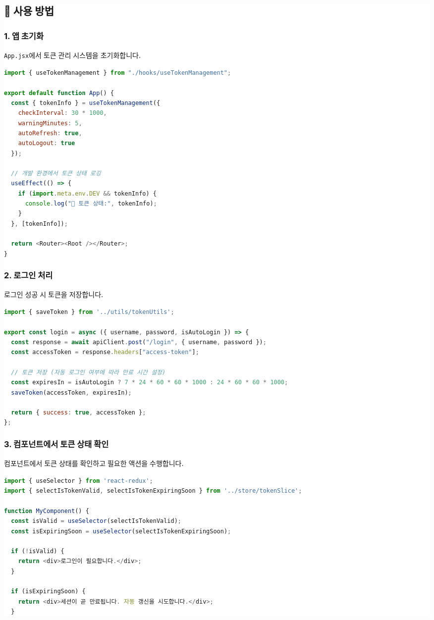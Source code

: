 ## 🚀 사용 방법

### 1. 앱 초기화
`App.jsx`에서 토큰 관리 시스템을 초기화합니다.

```javascript
import { useTokenManagement } from "./hooks/useTokenManagement";

export default function App() {
  const { tokenInfo } = useTokenManagement({
    checkInterval: 30 * 1000,
    warningMinutes: 5,
    autoRefresh: true,
    autoLogout: true
  });

  // 개발 환경에서 토큰 상태 로깅
  useEffect(() => {
    if (import.meta.env.DEV && tokenInfo) {
      console.log("🔐 토큰 상태:", tokenInfo);
    }
  }, [tokenInfo]);

  return <Router><Root /></Router>;
}
```

### 2. 로그인 처리
로그인 성공 시 토큰을 저장합니다.

```javascript
import { saveToken } from '../utils/tokenUtils';

export const login = async ({ username, password, isAutoLogin }) => {
  const response = await apiClient.post("/login", { username, password });
  const accessToken = response.headers["access-token"];
  
  // 토큰 저장 (자동 로그인 여부에 따라 만료 시간 설정)
  const expiresIn = isAutoLogin ? 7 * 24 * 60 * 60 * 1000 : 24 * 60 * 60 * 1000;
  saveToken(accessToken, expiresIn);

  return { success: true, accessToken };
};
```

### 3. 컴포넌트에서 토큰 상태 확인
컴포넌트에서 토큰 상태를 확인하고 필요한 액션을 수행합니다.

```javascript
import { useSelector } from 'react-redux';
import { selectIsTokenValid, selectIsTokenExpiringSoon } from '../store/tokenSlice';

function MyComponent() {
  const isValid = useSelector(selectIsTokenValid);
  const isExpiringSoon = useSelector(selectIsTokenExpiringSoon);

  if (!isValid) {
    return <div>로그인이 필요합니다.</div>;
  }

  if (isExpiringSoon) {
    return <div>세션이 곧 만료됩니다. 자동 갱신을 시도합니다.</div>;
  }

```